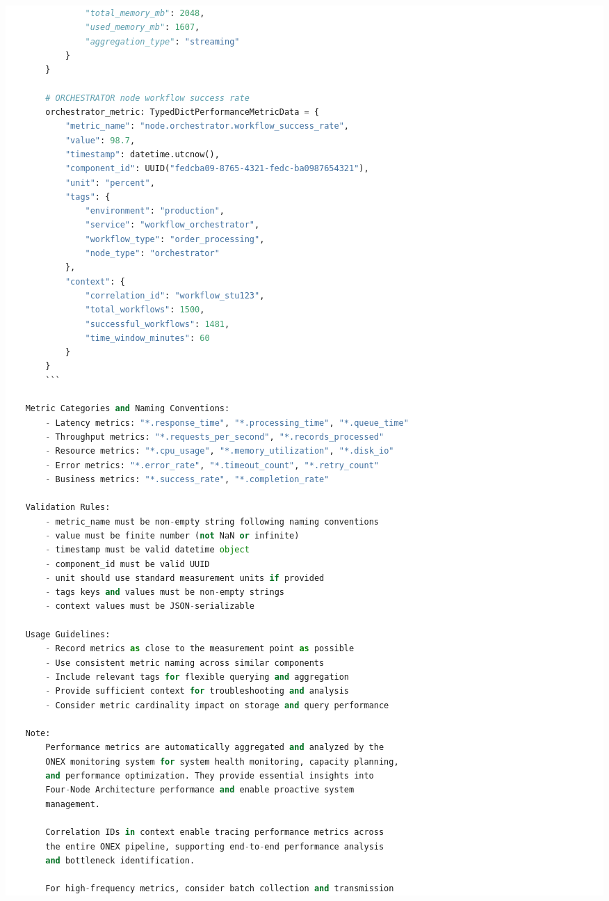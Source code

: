 ```python
                "total_memory_mb": 2048,
                "used_memory_mb": 1607,
                "aggregation_type": "streaming"
            }
        }

        # ORCHESTRATOR node workflow success rate
        orchestrator_metric: TypedDictPerformanceMetricData = {
            "metric_name": "node.orchestrator.workflow_success_rate",
            "value": 98.7,
            "timestamp": datetime.utcnow(),
            "component_id": UUID("fedcba09-8765-4321-fedc-ba0987654321"),
            "unit": "percent",
            "tags": {
                "environment": "production",
                "service": "workflow_orchestrator",
                "workflow_type": "order_processing",
                "node_type": "orchestrator"
            },
            "context": {
                "correlation_id": "workflow_stu123",
                "total_workflows": 1500,
                "successful_workflows": 1481,
                "time_window_minutes": 60
            }
        }
        ```

    Metric Categories and Naming Conventions:
        - Latency metrics: "*.response_time", "*.processing_time", "*.queue_time"
        - Throughput metrics: "*.requests_per_second", "*.records_processed"
        - Resource metrics: "*.cpu_usage", "*.memory_utilization", "*.disk_io"
        - Error metrics: "*.error_rate", "*.timeout_count", "*.retry_count"
        - Business metrics: "*.success_rate", "*.completion_rate"

    Validation Rules:
        - metric_name must be non-empty string following naming conventions
        - value must be finite number (not NaN or infinite)
        - timestamp must be valid datetime object
        - component_id must be valid UUID
        - unit should use standard measurement units if provided
        - tags keys and values must be non-empty strings
        - context values must be JSON-serializable

    Usage Guidelines:
        - Record metrics as close to the measurement point as possible
        - Use consistent metric naming across similar components
        - Include relevant tags for flexible querying and aggregation
        - Provide sufficient context for troubleshooting and analysis
        - Consider metric cardinality impact on storage and query performance

    Note:
        Performance metrics are automatically aggregated and analyzed by the
        ONEX monitoring system for system health monitoring, capacity planning,
        and performance optimization. They provide essential insights into
        Four-Node Architecture performance and enable proactive system
        management.

        Correlation IDs in context enable tracing performance metrics across
        the entire ONEX pipeline, supporting end-to-end performance analysis
        and bottleneck identification.

        For high-frequency metrics, consider batch collection and transmission
```
